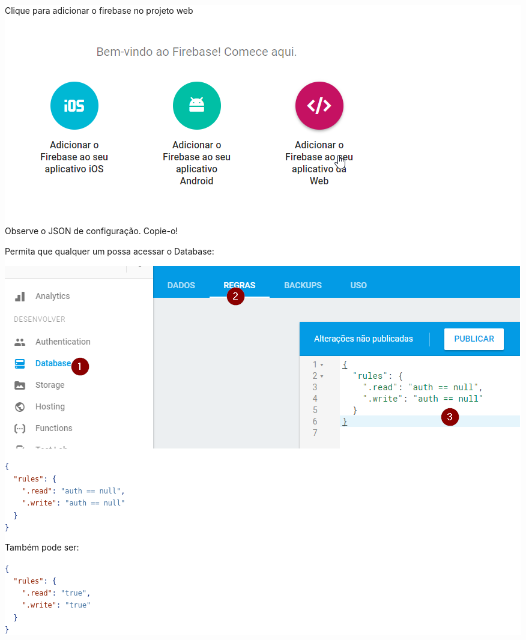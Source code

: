 Clique para adicionar o firebase no projeto web

![](images/add-firebase-to-project.png)

Observe o JSON de configuração. Copie-o!

Permita que qualquer um possa acessar o Database:

![](images/firebase-rules.png)

```json
{
  "rules": {
    ".read": "auth == null",
    ".write": "auth == null"
  }
}
```

Também pode ser:

```json
{
  "rules": {
    ".read": "true",
    ".write": "true"
  }
}
```
